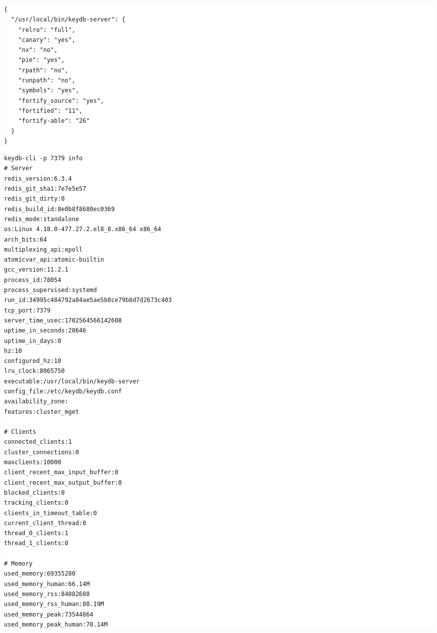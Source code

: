 ```
{
  "/usr/local/bin/keydb-server": {
    "relro": "full",
    "canary": "yes",
    "nx": "no",
    "pie": "yes",
    "rpath": "no",
    "runpath": "no",
    "symbols": "yes",
    "fortify_source": "yes",
    "fortified": "11",
    "fortify-able": "26"
  }
}
```
```
keydb-cli -p 7379 info
# Server
redis_version:6.3.4
redis_git_sha1:7e7e5e57
redis_git_dirty:0
redis_build_id:8e0b8f8680ec0369
redis_mode:standalone
os:Linux 4.18.0-477.27.2.el8_8.x86_64 x86_64
arch_bits:64
multiplexing_api:epoll
atomicvar_api:atomic-builtin
gcc_version:11.2.1
process_id:78054
process_supervised:systemd
run_id:34995c484792a84ae5ae5b8ce79b8d7d2673c403
tcp_port:7379
server_time_usec:1702564566142608
uptime_in_seconds:28646
uptime_in_days:0
hz:10
configured_hz:10
lru_clock:8065750
executable:/usr/local/bin/keydb-server
config_file:/etc/keydb/keydb.conf
availability_zone:
features:cluster_mget

# Clients
connected_clients:1
cluster_connections:0
maxclients:10000
client_recent_max_input_buffer:0
client_recent_max_output_buffer:0
blocked_clients:0
tracking_clients:0
clients_in_timeout_table:0
current_client_thread:0
thread_0_clients:1
thread_1_clients:0

# Memory
used_memory:69355280
used_memory_human:66.14M
used_memory_rss:84082688
used_memory_rss_human:80.19M
used_memory_peak:73544864
used_memory_peak_human:70.14M
```
